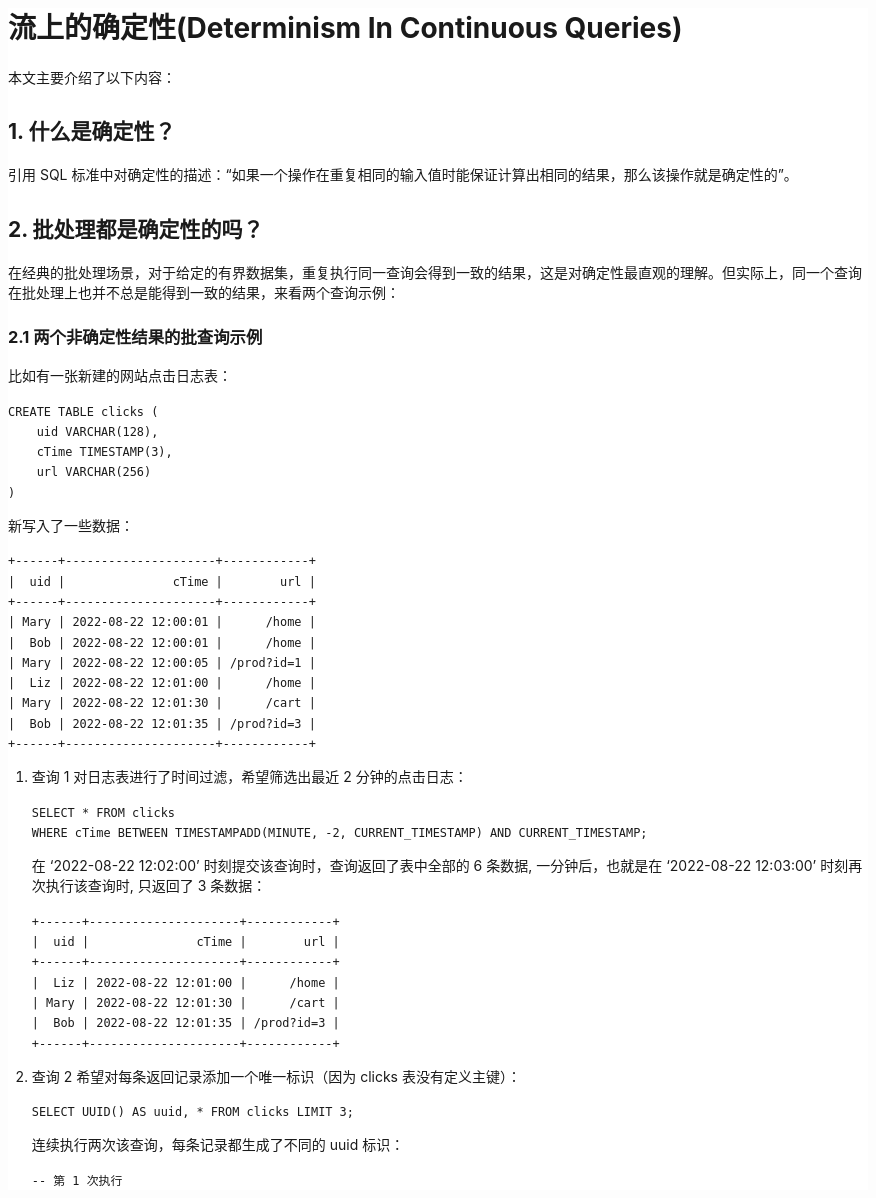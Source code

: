 # 流上的确定性(Determinism In Continuous Queries)

本文主要介绍了以下内容：

## 1. 什么是确定性？

引用 SQL 标准中对确定性的描述：“如果一个操作在重复相同的输入值时能保证计算出相同的结果，那么该操作就是确定性的”。

## 2. 批处理都是确定性的吗？

在经典的批处理场景，对于给定的有界数据集，重复执行同一查询会得到一致的结果，这是对确定性最直观的理解。但实际上，同一个查询在批处理上也并不总是能得到一致的结果，来看两个查询示例：

### 2.1 两个非确定性结果的批查询示例

比如有一张新建的网站点击日志表：

~~~
CREATE TABLE clicks (
    uid VARCHAR(128),
    cTime TIMESTAMP(3),
    url VARCHAR(256)
)
~~~

新写入了一些数据：

~~~
+------+---------------------+------------+
|  uid |               cTime |        url |
+------+---------------------+------------+
| Mary | 2022-08-22 12:00:01 |      /home |
|  Bob | 2022-08-22 12:00:01 |      /home |
| Mary | 2022-08-22 12:00:05 | /prod?id=1 |
|  Liz | 2022-08-22 12:01:00 |      /home |
| Mary | 2022-08-22 12:01:30 |      /cart |
|  Bob | 2022-08-22 12:01:35 | /prod?id=3 |
+------+---------------------+------------+
~~~

1. 查询 1 对日志表进行了时间过滤，希望筛选出最近 2 分钟的点击日志：
    ~~~
    SELECT * FROM clicks
    WHERE cTime BETWEEN TIMESTAMPADD(MINUTE, -2, CURRENT_TIMESTAMP) AND CURRENT_TIMESTAMP;
    ~~~
   在 ‘2022-08-22 12:02:00’ 时刻提交该查询时，查询返回了表中全部的 6 条数据, 一分钟后，也就是在 ‘2022-08-22 12:03:00’
   时刻再次执行该查询时, 只返回了 3 条数据：
    ~~~
    +------+---------------------+------------+
    |  uid |               cTime |        url |
    +------+---------------------+------------+
    |  Liz | 2022-08-22 12:01:00 |      /home |
    | Mary | 2022-08-22 12:01:30 |      /cart |
    |  Bob | 2022-08-22 12:01:35 | /prod?id=3 |
    +------+---------------------+------------+
    ~~~
2. 查询 2 希望对每条返回记录添加一个唯一标识（因为 clicks 表没有定义主键）：
    ~~~
    SELECT UUID() AS uuid, * FROM clicks LIMIT 3;
    ~~~
   连续执行两次该查询，每条记录都生成了不同的 uuid 标识：
    ~~~
    -- 第 1 次执行